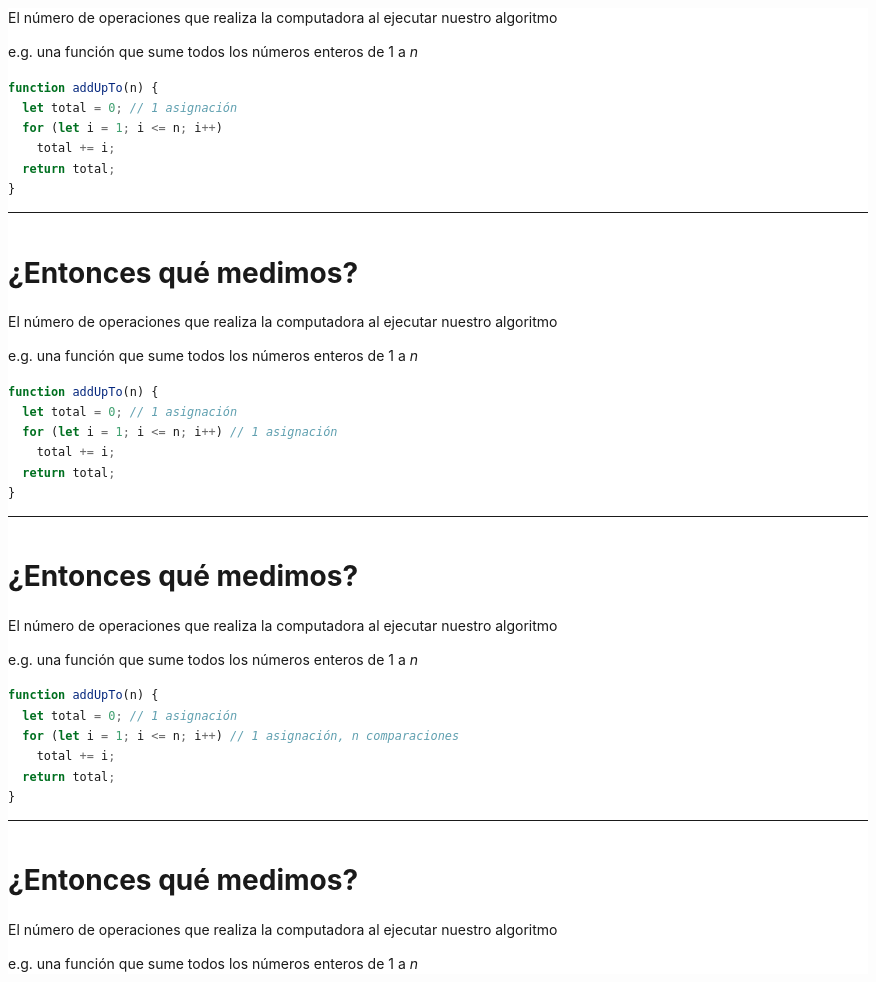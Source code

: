 El número de operaciones que realiza la computadora al ejecutar nuestro algoritmo

e.g. una función que sume todos los números enteros de 1 a *n*

```javascript
function addUpTo(n) {
  let total = 0; // 1 asignación
  for (let i = 1; i <= n; i++)
    total += i;
  return total;
}
```

---

# ¿Entonces qué medimos?

El número de operaciones que realiza la computadora al ejecutar nuestro algoritmo

e.g. una función que sume todos los números enteros de 1 a *n*

```javascript
function addUpTo(n) {
  let total = 0; // 1 asignación
  for (let i = 1; i <= n; i++) // 1 asignación
    total += i;
  return total;
}
```

---

# ¿Entonces qué medimos?

El número de operaciones que realiza la computadora al ejecutar nuestro algoritmo

e.g. una función que sume todos los números enteros de 1 a *n*

```javascript
function addUpTo(n) {
  let total = 0; // 1 asignación
  for (let i = 1; i <= n; i++) // 1 asignación, n comparaciones
    total += i;
  return total;
}
```

---

# ¿Entonces qué medimos?

El número de operaciones que realiza la computadora al ejecutar nuestro algoritmo

e.g. una función que sume todos los números enteros de 1 a *n*
